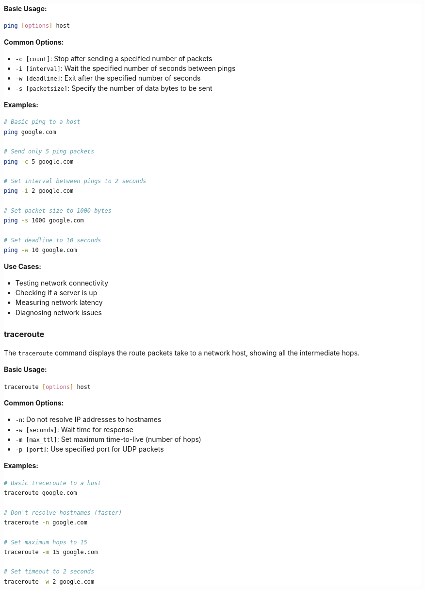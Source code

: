 **Basic Usage:**
```bash
ping [options] host
```

**Common Options:**
- `-c [count]`: Stop after sending a specified number of packets
- `-i [interval]`: Wait the specified number of seconds between pings
- `-w [deadline]`: Exit after the specified number of seconds
- `-s [packetsize]`: Specify the number of data bytes to be sent

**Examples:**
```bash
# Basic ping to a host
ping google.com

# Send only 5 ping packets
ping -c 5 google.com

# Set interval between pings to 2 seconds
ping -i 2 google.com

# Set packet size to 1000 bytes
ping -s 1000 google.com

# Set deadline to 10 seconds
ping -w 10 google.com
```

**Use Cases:**
- Testing network connectivity
- Checking if a server is up
- Measuring network latency
- Diagnosing network issues

### traceroute

The `traceroute` command displays the route packets take to a network host, showing all the intermediate hops.

**Basic Usage:**
```bash
traceroute [options] host
```

**Common Options:**
- `-n`: Do not resolve IP addresses to hostnames
- `-w [seconds]`: Wait time for response
- `-m [max_ttl]`: Set maximum time-to-live (number of hops)
- `-p [port]`: Use specified port for UDP packets

**Examples:**
```bash
# Basic traceroute to a host
traceroute google.com

# Don't resolve hostnames (faster)
traceroute -n google.com

# Set maximum hops to 15
traceroute -m 15 google.com

# Set timeout to 2 seconds
traceroute -w 2 google.com
```
